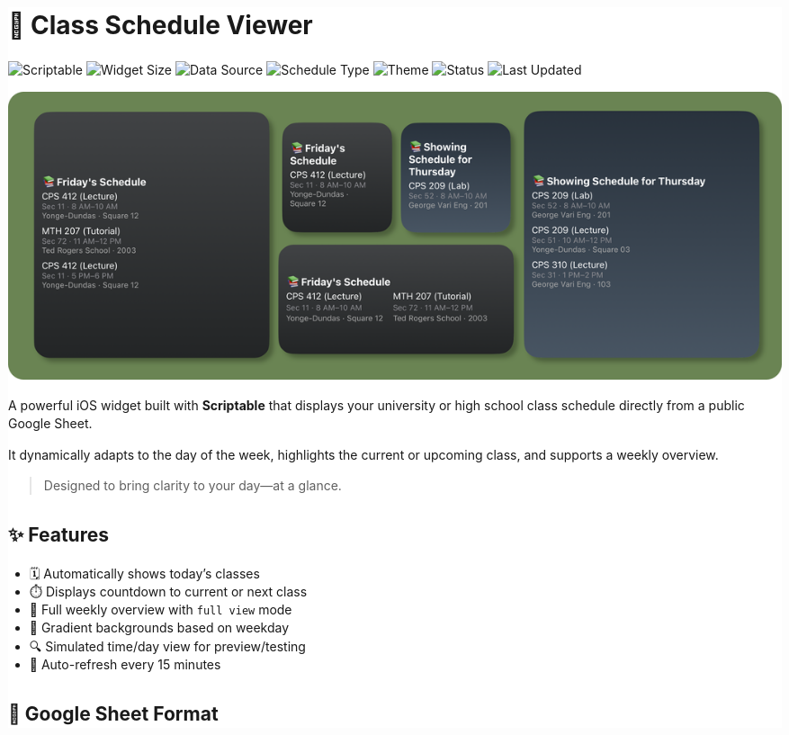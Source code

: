 # 📅 Class Schedule Viewer
![Scriptable](https://img.shields.io/badge/Scriptable-Compatible-purple)
![Widget Size](https://img.shields.io/badge/Supports-Small%2C%20Medium%2C%20Large-blue)
![Data Source](https://img.shields.io/badge/Data-Google%20Sheets-brightgreen)
![Schedule Type](https://img.shields.io/badge/Schedule-Dynamic%20Class%20View-lightgrey)
![Theme](https://img.shields.io/badge/Theme-Gradient%20by%20Weekday-9cf)
![Status](https://img.shields.io/badge/Status-Stable-brightgreen)
![Last Updated](https://img.shields.io/badge/Updated-June%202025-yellow)



![Schedule Widget](https://raw.githubusercontent.com/rushhiii/Scriptable-IOSWidgets/main/.assets/schedule/schedule_showcase.png)

A powerful iOS widget built with **Scriptable** that displays your university or high school class schedule directly from a public Google Sheet.  

It dynamically adapts to the day of the week, highlights the current or upcoming class, and supports a weekly overview.

> Designed to bring clarity to your day—at a glance.

## ✨ Features

- 🗓️ Automatically shows today’s classes
- ⏱️ Displays countdown to current or next class
- 📅 Full weekly overview with `full view` mode
- 🌈 Gradient backgrounds based on weekday
- 🔍 Simulated time/day view for preview/testing
- 🔄 Auto-refresh every 15 minutes


## 📂 Google Sheet Format
